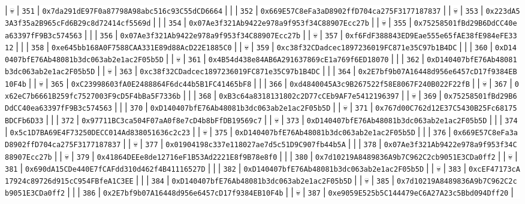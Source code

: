 | 💀 | `351` | `0x7da291dE97F0a87798A98abc516c93C55dCD6664` |
|  | `352` | `0x669E57C8eFa3aD8902ffD704ca275F3177187837` |
| 💀 | `353` | `0x223dA53A3f35a2B965cFd6B29c8d72414cf5569d` |
|  | `354` | `0x07Ae3f321Ab9422e978a9f953f34C88907Ecc27b` |
| 💀 | `355` | `0x75258501fBd29B6DdCC40ea63397fF9B3c574563` |
|  | `356` | `0x07Ae3f321Ab9422e978a9f953f34C88907Ecc27b` |
| 💀 | `357` | `0xf6FdF388843ED9Eae555e65fAE38fE984eFE3312` |
|  | `358` | `0xe645bb168A0F7588CAA331E89d88AcD22E1885C0` |
| 💀 | `359` | `0xc38f32CDadcec1897236019FC871e35C97b1B4DC` |
|  | `360` | `0xD140407bfE76Ab48081b3dc063ab2e1ac2F05b5D` |
| 💀 | `361` | `0x4B54d438e84AB6A291637869cE1a769f6ED18070` |
|  | `362` | `0xD140407bfE76Ab48081b3dc063ab2e1ac2F05b5D` |
| 💀 | `363` | `0xc38f32CDadcec1897236019FC871e35C97b1B4DC` |
|  | `364` | `0x2E7bf9b07A16448d956e6457cD17f9384EB10F4b` |
| 💀 | `365` | `0xC23998603fA0E2488864F6dc44b5B1FC41465bF8` |
|  | `366` | `0xd4840045A3c9B267522f58E8067F240B022F22fB` |
| 💀 | `367` | `0x62eC7b6661B259fc7527003F9cD5F4bBa5F7336b` |
|  | `368` | `0xB3c64a8318131802c2D77cCEb9AF7e5412196397` |
| 💀 | `369` | `0x75258501fBd29B6DdCC40ea63397fF9B3c574563` |
|  | `370` | `0xD140407bfE76Ab48081b3dc063ab2e1ac2F05b5D` |
| 💀 | `371` | `0x767d00C762d12E37C5430B25Fc68175BDCFb6D33` |
|  | `372` | `0x97711BC3ca504F07aA0f8e7cD4b8bFfDB19569c7` |
| 💀 | `373` | `0xD140407bfE76Ab48081b3dc063ab2e1ac2F05b5D` |
|  | `374` | `0x5c1D7BA69E4F73250DECC014Ad838051636c2c23` |
| 💀 | `375` | `0xD140407bfE76Ab48081b3dc063ab2e1ac2F05b5D` |
|  | `376` | `0x669E57C8eFa3aD8902ffD704ca275F3177187837` |
| 💀 | `377` | `0x01904198c337e118027ae7d5c51D9C907fb44b5A` |
|  | `378` | `0x07Ae3f321Ab9422e978a9f953f34C88907Ecc27b` |
| 💀 | `379` | `0x41864DEEe8de12716eF1B53Ad2221E8f9B78e8f0` |
|  | `380` | `0x7d10219A8489836A9b7C962C2cb9051E3CDa0ff2` |
| 💀 | `381` | `0x690dA15CDe440E7fCAFdd310d462f4B41116527D` |
|  | `382` | `0xD140407bfE76Ab48081b3dc063ab2e1ac2F05b5D` |
| 💀 | `383` | `0xcEF47173cA17924c89726d915cC954FBfeA1C3EE` |
|  | `384` | `0xD140407bfE76Ab48081b3dc063ab2e1ac2F05b5D` |
| 💀 | `385` | `0x7d10219A8489836A9b7C962C2cb9051E3CDa0ff2` |
|  | `386` | `0x2E7bf9b07A16448d956e6457cD17f9384EB10F4b` |
| 💀 | `387` | `0xe9059E525b5C144479eC6A27A23c5Bbd094Dff20` |